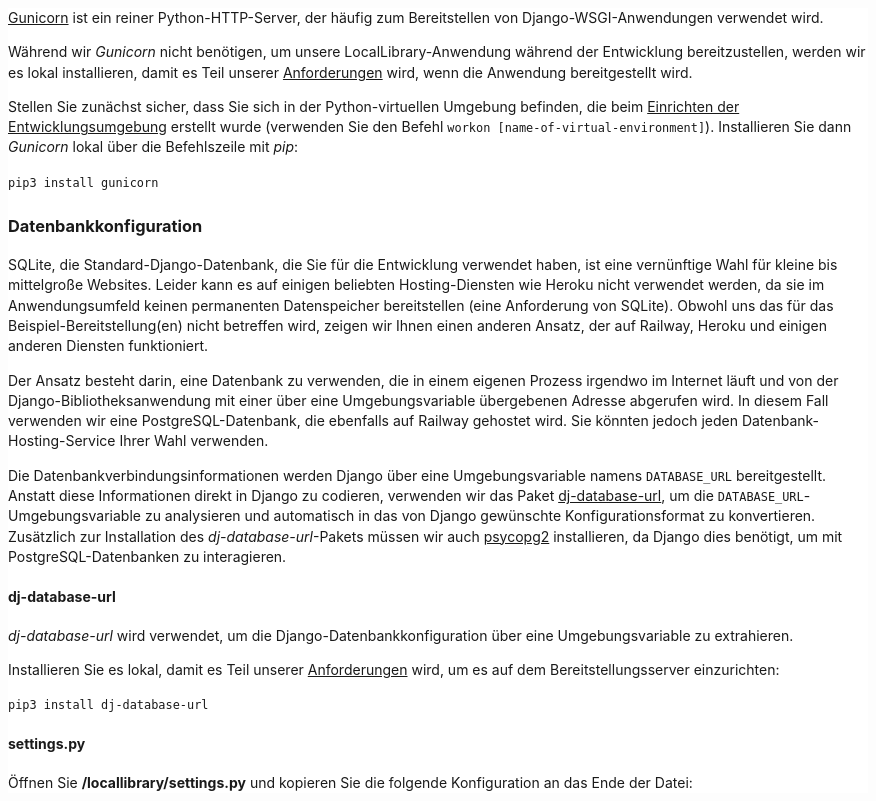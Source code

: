 [Gunicorn](https://gunicorn.org/) ist ein reiner Python-HTTP-Server, der häufig zum Bereitstellen von Django-WSGI-Anwendungen verwendet wird.

Während wir _Gunicorn_ nicht benötigen, um unsere LocalLibrary-Anwendung während der Entwicklung bereitzustellen, werden wir es lokal installieren, damit es Teil unserer [Anforderungen](#anforderungen) wird, wenn die Anwendung bereitgestellt wird.

Stellen Sie zunächst sicher, dass Sie sich in der Python-virtuellen Umgebung befinden, die beim [Einrichten der Entwicklungsumgebung](/de/docs/Learn_web_development/Extensions/Server-side/Django/development_environment) erstellt wurde (verwenden Sie den Befehl `workon [name-of-virtual-environment]`).
Installieren Sie dann _Gunicorn_ lokal über die Befehlszeile mit _pip_:

```bash
pip3 install gunicorn
```

### Datenbankkonfiguration

SQLite, die Standard-Django-Datenbank, die Sie für die Entwicklung verwendet haben, ist eine vernünftige Wahl für kleine bis mittelgroße Websites.
Leider kann es auf einigen beliebten Hosting-Diensten wie Heroku nicht verwendet werden, da sie im Anwendungsumfeld keinen permanenten Datenspeicher bereitstellen (eine Anforderung von SQLite).
Obwohl uns das für das Beispiel-Bereitstellung(en) nicht betreffen wird, zeigen wir Ihnen einen anderen Ansatz, der auf Railway, Heroku und einigen anderen Diensten funktioniert.

Der Ansatz besteht darin, eine Datenbank zu verwenden, die in einem eigenen Prozess irgendwo im Internet läuft und von der Django-Bibliotheksanwendung mit einer über eine Umgebungsvariable übergebenen Adresse abgerufen wird.
In diesem Fall verwenden wir eine PostgreSQL-Datenbank, die ebenfalls auf Railway gehostet wird. Sie könnten jedoch jeden Datenbank-Hosting-Service Ihrer Wahl verwenden.

Die Datenbankverbindungsinformationen werden Django über eine Umgebungsvariable namens `DATABASE_URL` bereitgestellt.
Anstatt diese Informationen direkt in Django zu codieren, verwenden wir das Paket [dj-database-url](https://pypi.org/project/dj-database-url/), um die `DATABASE_URL`-Umgebungsvariable zu analysieren und automatisch in das von Django gewünschte Konfigurationsformat zu konvertieren.
Zusätzlich zur Installation des _dj-database-url_-Pakets müssen wir auch [psycopg2](https://www.psycopg.org/) installieren, da Django dies benötigt, um mit PostgreSQL-Datenbanken zu interagieren.

#### dj-database-url

_dj-database-url_ wird verwendet, um die Django-Datenbankkonfiguration über eine Umgebungsvariable zu extrahieren.

Installieren Sie es lokal, damit es Teil unserer [Anforderungen](#anforderungen) wird, um es auf dem Bereitstellungsserver einzurichten:

```bash
pip3 install dj-database-url
```

#### settings.py

Öffnen Sie **/locallibrary/settings.py** und kopieren Sie die folgende Konfiguration an das Ende der Datei:
